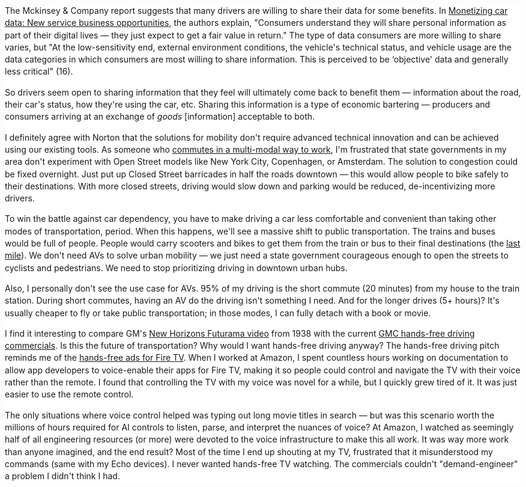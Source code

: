 The Mckinsey & Company report suggests that many drivers are willing to share their data for some benefits. In [Monetizing car data: New service business opportunities](https://www.mckinsey.com/~/media/mckinsey/industries/automotive%20and%20assembly/our%20insights/monetizing%20car%20data/monetizing-car-data.ashx), the authors explain, "Consumers understand they will share personal information as part of their digital lives &mdash; they just expect to get a fair value in return." The type of data consumers are more willing to share varies, but "At the low-sensitivity end, external environment conditions, the vehicle's technical status, and vehicle usage are the data categories in which consumers are most willing to share information. This is perceived to be ‘objective' data and generally less critical" (16).

So drivers seem open to sharing information that they feel will ultimately come back to benefit them &mdash; information about the road, their car's status, how they're using the car, etc. Sharing this information is a type of economic bartering &mdash; producers and consumers arriving at an exchange of _goods_ [information] acceptable to both.

I definitely agree with Norton that the solutions for mobility don't require advanced technical innovation and can be achieved using our existing tools. As someone who [commutes in a multi-modal way to work](/blog/multimodal-commuting-strategies.html), I'm frustrated that state governments in my area don't experiment with Open Street models like New York City, Copenhagen, or Amsterdam. The solution to congestion could be fixed overnight. Just put up Closed Street barricades in half the roads downtown &mdash; this would allow people to bike safely to their destinations. With more closed streets, driving would slow down and parking would be reduced, de-incentivizing more drivers.

To win the battle against car dependency, you have to make driving a car less comfortable and convenient than taking other modes of transportation, period. When this happens, we'll see a massive shift to public transportation. The trains and buses would be full of people. People would carry scooters and bikes to get them from the train or bus to their final destinations (the [last mile](/blog/bike-commuting-from-renton-to-seattle)). We don't need AVs to solve urban mobility &mdash; we just need a state government courageous enough to open the streets to cyclists and pedestrians. We need to stop prioritizing driving in downtown urban hubs.

Also, I personally don't see the use case for AVs. 95% of my driving is the short commute (20 minutes) from my house to the train station. During short commutes, having an AV do the driving isn't something I need. And for the longer drives (5+ hours)? It's usually cheaper to fly or take public transportation; in those modes, I can fully detach with a book or movie.

I find it interesting to compare GM's [New Horizons Futurama video](https://www.youtube.com/watch?v=2oupj4d75LY) from 1938 with the current [GMC hands-free driving commercials](https://www.youtube.com/watch?v=5H59SFrxbJM). Is this the future of transportation? Why would I want hands-free driving anyway? The hands-free driving pitch reminds me of the [hands-free ads for Fire TV](https://www.youtube.com/watch?v=xSGaNJ5JgSI). When I worked at Amazon, I spent countless hours working on documentation to allow app developers to voice-enable their apps for Fire TV, making it so people could control and navigate the TV with their voice rather than the remote. I found that controlling the TV with my voice was novel for a while, but I quickly grew tired of it. It was just easier to use the remote control.

The only situations where voice control helped was typing out long movie titles in search &mdash; but was this scenario worth the millions of hours required for AI controls to listen, parse, and interpret the nuances of voice? At Amazon, I watched as seemingly half of all engineering resources (or more) were devoted to the voice infrastructure to make this all work. It was way more work than anyone imagined, and the end result? Most of the time I end up shouting at my TV, frustrated that it misunderstood my commands (same with my Echo devices). I never wanted hands-free TV watching. The commercials couldn't "demand-engineer" a problem I didn't think I had.
